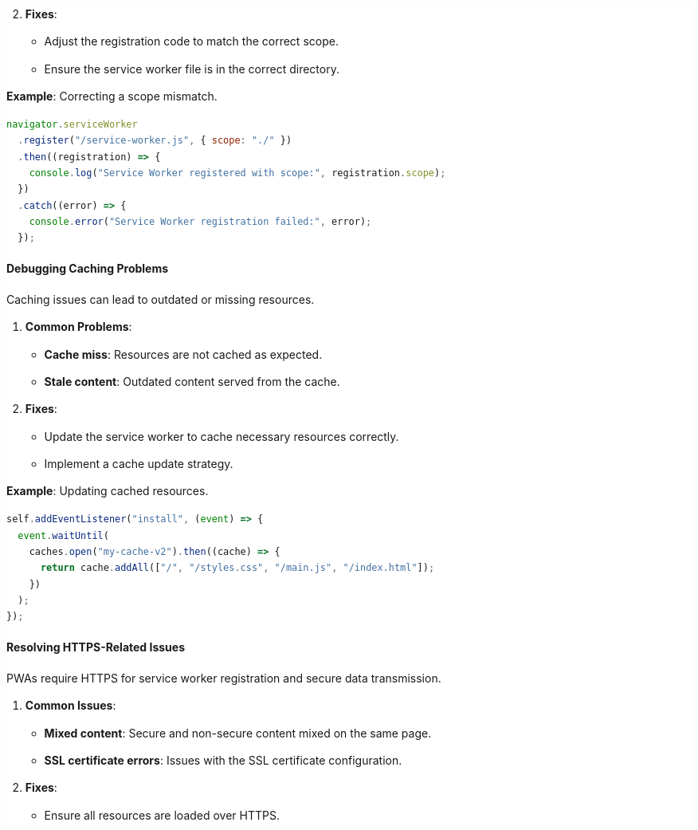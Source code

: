 2. **Fixes**:

   - Adjust the registration code to match the correct scope.

   - Ensure the service worker file is in the correct directory.

**Example**: Correcting a scope mismatch.

```javascript
navigator.serviceWorker
  .register("/service-worker.js", { scope: "./" })
  .then((registration) => {
    console.log("Service Worker registered with scope:", registration.scope);
  })
  .catch((error) => {
    console.error("Service Worker registration failed:", error);
  });
```

#### Debugging Caching Problems

Caching issues can lead to outdated or missing resources.

1. **Common Problems**:

   - **Cache miss**: Resources are not cached as expected.

   - **Stale content**: Outdated content served from the cache.

2. **Fixes**:

   - Update the service worker to cache necessary resources correctly.

   - Implement a cache update strategy.

**Example**: Updating cached resources.

```javascript
self.addEventListener("install", (event) => {
  event.waitUntil(
    caches.open("my-cache-v2").then((cache) => {
      return cache.addAll(["/", "/styles.css", "/main.js", "/index.html"]);
    })
  );
});
```

#### Resolving HTTPS-Related Issues

PWAs require HTTPS for service worker registration and secure data transmission.

1. **Common Issues**:

   - **Mixed content**: Secure and non-secure content mixed on the same page.

   - **SSL certificate errors**: Issues with the SSL certificate configuration.

2. **Fixes**:

   - Ensure all resources are loaded over HTTPS.
